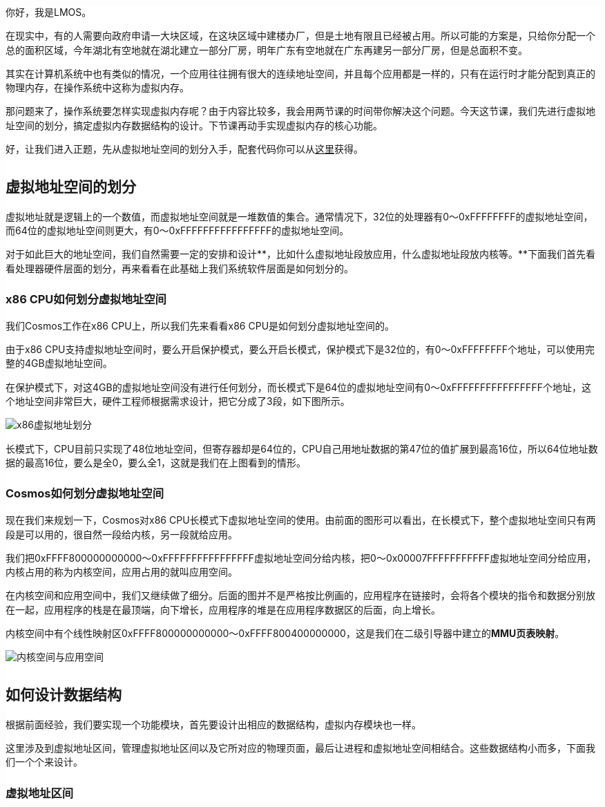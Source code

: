 你好，我是LMOS。

在现实中，有的人需要向政府申请一大块区域，在这块区域中建楼办厂，但是土地有限且已经被占用。所以可能的方案是，只给你分配一个总的面积区域，今年湖北有空地就在湖北建立一部分厂房，明年广东有空地就在广东再建另一部分厂房，但是总面积不变。

其实在计算机系统中也有类似的情况，一个应用往往拥有很大的连续地址空间，并且每个应用都是一样的，只有在运行时才能分配到真正的物理内存，在操作系统中这称为虚拟内存。

那问题来了，操作系统要怎样实现虚拟内存呢？由于内容比较多，我会用两节课的时间带你解决这个问题。今天这节课，我们先进行虚拟地址空间的划分，搞定虚拟内存数据结构的设计。下节课再动手实现虚拟内存的核心功能。

好，让我们进入正题，先从虚拟地址空间的划分入手，配套代码你可以从[这里](https://gitee.com/lmos/cosmos/tree/master/lesson19~21/Cosmos)获得。

## 虚拟地址空间的划分

虚拟地址就是逻辑上的一个数值，而虚拟地址空间就是一堆数值的集合。通常情况下，32位的处理器有0～0xFFFFFFFF的虚拟地址空间，而64位的虚拟地址空间则更大，有0～0xFFFFFFFFFFFFFFFF的虚拟地址空间。

对于如此巨大的地址空间，我们自然需要一定的安排和设计**，比如什么虚拟地址段放应用，什么虚拟地址段放内核等。**下面我们首先看看处理器硬件层面的划分，再来看看在此基础上我们系统软件层面是如何划分的。



### x86 CPU如何划分虚拟地址空间

我们Cosmos工作在x86 CPU上，所以我们先来看看x86 CPU是如何划分虚拟地址空间的。

由于x86 CPU支持虚拟地址空间时，要么开启保护模式，要么开启长模式，保护模式下是32位的，有0～0xFFFFFFFF个地址，可以使用完整的4GB虚拟地址空间。

在保护模式下，对这4GB的虚拟地址空间没有进行任何划分，而长模式下是64位的虚拟地址空间有0～0xFFFFFFFFFFFFFFFF个地址，这个地址空间非常巨大，硬件工程师根据需求设计，把它分成了3段，如下图所示。

![](https://static001.geekbang.org/resource/image/99/80/99f9249ac492456573c4c96194a23380.jpg?wh=3190x2060 "x86虚拟地址划分")

长模式下，CPU目前只实现了48位地址空间，但寄存器却是64位的，CPU自己用地址数据的第47位的值扩展到最高16位，所以64位地址数据的最高16位，要么是全0，要么全1，这就是我们在上图看到的情形。

### Cosmos如何划分虚拟地址空间

现在我们来规划一下，Cosmos对x86 CPU长模式下虚拟地址空间的使用。由前面的图形可以看出，在长模式下，整个虚拟地址空间只有两段是可以用的，很自然一段给内核，另一段就给应用。

我们把0xFFFF800000000000～0xFFFFFFFFFFFFFFFF虚拟地址空间分给内核，把0～0x00007FFFFFFFFFFF虚拟地址空间分给应用，内核占用的称为内核空间，应用占用的就叫应用空间。

在内核空间和应用空间中，我们又继续做了细分。后面的图并不是严格按比例画的，应用程序在链接时，会将各个模块的指令和数据分别放在一起，应用程序的栈是在最顶端，向下增长，应用程序的堆是在应用程序数据区的后面，向上增长。

内核空间中有个线性映射区0xFFFF800000000000～0xFFFF800400000000，这是我们在二级引导器中建立的**MMU页表映射**。

![](https://static001.geekbang.org/resource/image/cb/5e/cb066df57938ce9277ba99102f95075e.jpg?wh=3931x4195 "内核空间与应用空间")

## 如何设计数据结构

根据前面经验，我们要实现一个功能模块，首先要设计出相应的数据结构，虚拟内存模块也一样。

这里涉及到虚拟地址区间，管理虚拟地址区间以及它所对应的物理页面，最后让进程和虚拟地址空间相结合。这些数据结构小而多，下面我们一个个来设计。

### 虚拟地址区间
